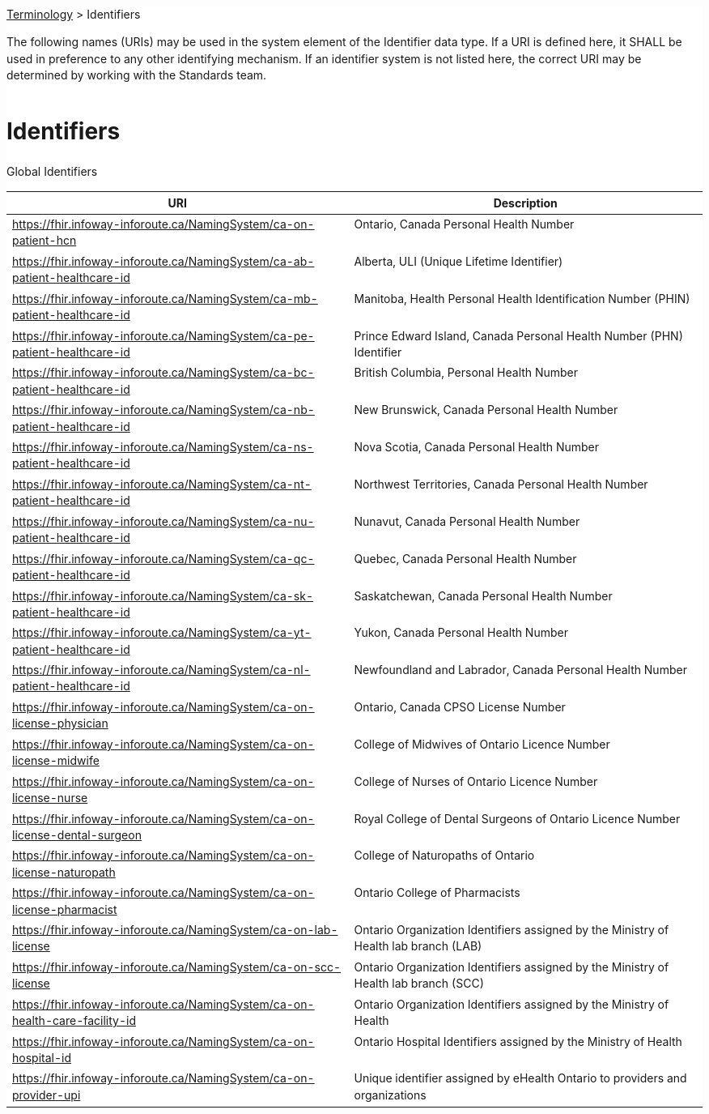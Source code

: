 <p id="breadcrumb">

[Terminology](https://simplifier.net/guide/OntarioLaboratoriesInformationSystemConsumerQuery/Terminology) > Identifiers

</p>

The following names (URIs) may be used in the system element of the Identifier data type. If a URI is defined here, it SHALL be used in preference to any other identifying mechanism. If an identifier system is not listed here, the correct URI may be determined by working with the Standards team.

# Identifiers

Global Identifiers


| URI | Description         |                                                                                      
---------------|-----------------------|
| https://fhir.infoway-inforoute.ca/NamingSystem/ca-on-patient-hcn          | Ontario, Canada Personal Health Number                |
https://fhir.infoway-inforoute.ca/NamingSystem/ca-ab-patient-healthcare-id          | Alberta, ULI (Unique Lifetime Identifier)             |
https://fhir.infoway-inforoute.ca/NamingSystem/ca-mb-patient-healthcare-id        | Manitoba, Health Personal Health Identification Number (PHIN)           |
https://fhir.infoway-inforoute.ca/NamingSystem/ca-pe-patient-healthcare-id      | Prince Edward Island, Canada Personal Health Number (PHN) Identifier     |
https://fhir.infoway-inforoute.ca/NamingSystem/ca-bc-patient-healthcare-id | British Columbia, Personal Health Number |
https://fhir.infoway-inforoute.ca/NamingSystem/ca-nb-patient-healthcare-id | New Brunswick, Canada Personal Health Number |
https://fhir.infoway-inforoute.ca/NamingSystem/ca-ns-patient-healthcare-id | Nova Scotia, Canada Personal Health Number |
https://fhir.infoway-inforoute.ca/NamingSystem/ca-nt-patient-healthcare-id | Northwest Territories, Canada Personal Health Number |
https://fhir.infoway-inforoute.ca/NamingSystem/ca-nu-patient-healthcare-id | Nunavut, Canada Personal Health Number |
https://fhir.infoway-inforoute.ca/NamingSystem/ca-qc-patient-healthcare-id | Quebec, Canada Personal Health Number |
https://fhir.infoway-inforoute.ca/NamingSystem/ca-sk-patient-healthcare-id | Saskatchewan, Canada Personal Health Number |
https://fhir.infoway-inforoute.ca/NamingSystem/ca-yt-patient-healthcare-id | Yukon, Canada Personal Health Number
https://fhir.infoway-inforoute.ca/NamingSystem/ca-nl-patient-healthcare-id | Newfoundland and Labrador, Canada Personal Health Number
https://fhir.infoway-inforoute.ca/NamingSystem/ca-on-license-physician         |  Ontario, Canada CPSO License Number          |    
| https://fhir.infoway-inforoute.ca/NamingSystem/ca-on-license-midwife         |  College of Midwives of Ontario Licence Number         |   
| https://fhir.infoway-inforoute.ca/NamingSystem/ca-on-license-nurse         |  College of Nurses of Ontario Licence Number          |                        
| https://fhir.infoway-inforoute.ca/NamingSystem/ca-on-license-dental-surgeon         |  Royal College of Dental Surgeons of Ontario Licence Number          |                        
| https://fhir.infoway-inforoute.ca/NamingSystem/ca-on-license-naturopath        |  College of Naturopaths of Ontario          |      
| https://fhir.infoway-inforoute.ca/NamingSystem/ca-on-license-pharmacist      |  Ontario College of Pharmacists          |           
| https://fhir.infoway-inforoute.ca/NamingSystem/ca-on-lab-license         |  Ontario Organization Identifiers assigned by the Ministry of Health lab branch (LAB)          |                        
| https://fhir.infoway-inforoute.ca/NamingSystem/ca-on-scc-license         |  Ontario Organization Identifiers assigned by the Ministry of Health lab branch (SCC)          |                        
| https://fhir.infoway-inforoute.ca/NamingSystem/ca-on-health-care-facility-id         |  Ontario Organization Identifiers assigned by the Ministry of Health          |   
| https://fhir.infoway-inforoute.ca/NamingSystem/ca-on-hospital-id       |  Ontario Hospital Identifiers assigned by the Ministry of Health          |                        
| https://fhir.infoway-inforoute.ca/NamingSystem/ca-on-provider-upi         |  Unique identifier assigned by eHealth Ontario to providers and organizations          |   
